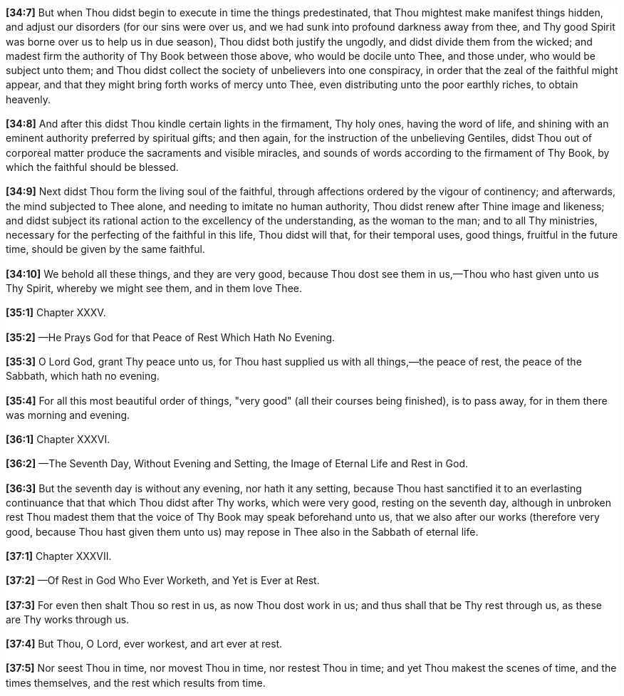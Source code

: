 **[34:7]** But when Thou didst begin to execute in time the things predestinated, that Thou mightest make manifest things hidden, and adjust our disorders (for our sins were over us, and we had sunk into profound darkness away from thee, and Thy good Spirit was borne over us to help us in due season), Thou didst both justify the ungodly, and didst divide them from the wicked; and madest firm the authority of Thy Book between those above, who would be docile unto Thee, and those under, who would be subject unto them; and Thou didst collect the society of unbelievers into one conspiracy, in order that the zeal of the faithful might appear, and that they might bring forth works of mercy unto Thee, even distributing unto the poor earthly riches, to obtain heavenly.

**[34:8]** And after this didst Thou kindle certain lights in the firmament, Thy holy ones, having the word of life, and shining with an eminent authority preferred by spiritual gifts; and then again, for the instruction of the unbelieving Gentiles, didst Thou out of corporeal matter produce the sacraments and visible miracles, and sounds of words according to the firmament of Thy Book, by which the faithful should be blessed.

**[34:9]** Next didst Thou form the living soul of the faithful, through affections ordered by the vigour of continency; and afterwards, the mind subjected to Thee alone, and needing to imitate no human authority, Thou didst renew after Thine image and likeness; and didst subject its rational action to the excellency of the understanding, as the woman to the man; and to all Thy ministries, necessary for the perfecting of the faithful in this life, Thou didst will that, for their temporal uses, good things, fruitful in the future time, should be given by the same faithful.

**[34:10]** We behold all these things, and they are very good, because Thou dost see them in us,—Thou who hast given unto us Thy Spirit, whereby we might see them, and in them love Thee.

**[35:1]** Chapter XXXV.

**[35:2]** —He Prays God for that Peace of Rest Which Hath No Evening.

**[35:3]** O Lord God, grant Thy peace unto us, for Thou hast supplied us with all things,—the peace of rest, the peace of the Sabbath, which hath no evening.

**[35:4]** For all this most beautiful order of things, "very good" (all their courses being finished), is to pass away, for in them there was morning and evening.

**[36:1]** Chapter XXXVI.

**[36:2]** —The Seventh Day, Without Evening and Setting, the Image of Eternal Life and Rest in God.

**[36:3]** But the seventh day is without any evening, nor hath it any setting, because Thou hast sanctified it to an everlasting continuance that that which Thou didst after Thy works, which were very good, resting on the seventh day, although in unbroken rest Thou madest them that the voice of Thy Book may speak beforehand unto us, that we also after our works (therefore very good, because Thou hast given them unto us) may repose in Thee also in the Sabbath of eternal life.

**[37:1]** Chapter XXXVII.

**[37:2]** —Of Rest in God Who Ever Worketh, and Yet is Ever at Rest.

**[37:3]** For even then shalt Thou so rest in us, as now Thou dost work in us; and thus shall that be Thy rest through us, as these are Thy works through us.

**[37:4]** But Thou, O Lord, ever workest, and art ever at rest.

**[37:5]** Nor seest Thou in time, nor movest Thou in time, nor restest Thou in time; and yet Thou makest the scenes of time, and the times themselves, and the rest which results from time.
